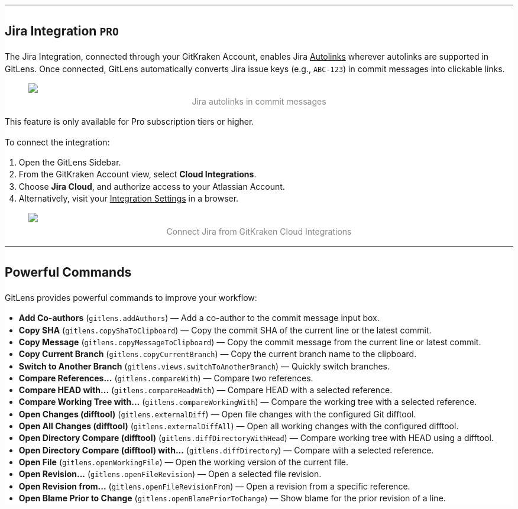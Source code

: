 

***

## Jira Integration `PRO`

The Jira Integration, connected through your GitKraken Account, enables Jira [Autolinks](/gitlens/gitlens-features#autolinks) wherever autolinks are supported in GitLens. Once connected, GitLens automatically converts Jira issue keys (e.g., `ABC-123`) in commit messages into clickable links.

<figure>
  <img src="/wp-content/uploads/gl-jira-integration.png" class="help-center-img img-bordered">
  <figcaption style="text-align: center; color: #888;">Jira autolinks in commit messages</figcaption>
</figure>

<div class='callout callout--warning'>
  <p>This feature is only available for Pro subscription tiers or higher.</p>
</div>

To connect the integration:

1. Open the GitLens Sidebar.
2. From the GitKraken Account view, select **Cloud Integrations**.
3. Choose **Jira Cloud**, and authorize access to your Atlassian Account.
4. Alternatively, visit your [Integration Settings](https://gitkraken.dev/settings/integrations?source=help_center&product=gitlens) in a browser.

<figure>
  <img src="/wp-content/uploads/gl-cloud-integrations.png" class="help-center-img img-bordered">
  <figcaption style="text-align: center; color: #888;">Connect Jira from GitKraken Cloud Integrations</figcaption>
</figure>


***

## Powerful Commands

GitLens provides powerful commands to improve your workflow:

- **Add Co-authors** (`gitlens.addAuthors`) — Add a co-author to the commit message input box.
- **Copy SHA** (`gitlens.copyShaToClipboard`) — Copy the commit SHA of the current line or the latest commit.
- **Copy Message** (`gitlens.copyMessageToClipboard`) — Copy the commit message from the current line or latest commit.
- **Copy Current Branch** (`gitlens.copyCurrentBranch`) — Copy the current branch name to the clipboard.
- **Switch to Another Branch** (`gitlens.views.switchToAnotherBranch`) — Quickly switch branches.
- **Compare References...** (`gitlens.compareWith`) — Compare two references.
- **Compare HEAD with...** (`gitlens.compareHeadWith`) — Compare HEAD with a selected reference.
- **Compare Working Tree with...** (`gitlens.compareWorkingWith`) — Compare the working tree with a selected reference.
- **Open Changes (difftool)** (`gitlens.externalDiff`) — Open file changes with the configured Git difftool.
- **Open All Changes (difftool)** (`gitlens.externalDiffAll`) — Open all working changes with the configured difftool.
- **Open Directory Compare (difftool)** (`gitlens.diffDirectoryWithHead`) — Compare working tree with HEAD using a difftool.
- **Open Directory Compare (difftool) with...** (`gitlens.diffDirectory`) — Compare with a selected reference.
- **Open File** (`gitlens.openWorkingFile`) — Open the working version of the current file.
- **Open Revision...** (`gitlens.openFileRevision`) — Open a selected file revision.
- **Open Revision from...** (`gitlens.openFileRevisionFrom`) — Open a revision from a specific reference.
- **Open Blame Prior to Change** (`gitlens.openBlamePriorToChange`) — Show blame for the prior revision of a line.